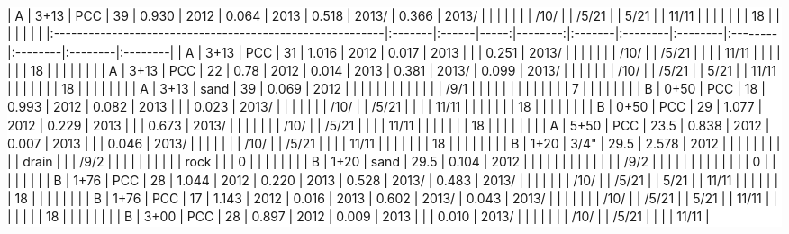 | A                                                        | 3+13   | PCC   |   39 |   0.930 | 2012   | 0.064   | 2013    | 0.518   | 2013/   | 0.366   | 2013/   |
|                                                          |        |       |      |         | /10/   |         | /5/21   |         | 5/21    |         | 11/11   |
|                                                          |        |       |      |         | 18     |         |         |         |         |         |         |
|:---------------------------------------------------------|:-------|:------|-----:|--------:|:-------|:--------|:--------|:--------|:--------|:--------|:--------|
| A                                                        | 3+13   | PCC   | 31   |   1.016 | 2012   | 0.017   | 2013    |         |         | 0.251   | 2013/   |
|                                                          |        |       |      |         | /10/   |         | /5/21   |         |         |         | 11/11   |
|                                                          |        |       |      |         | 18     |         |         |         |         |         |         |
| A                                                        | 3+13   | PCC   | 22   |   0.78  | 2012   | 0.014   | 2013    | 0.381   | 2013/   | 0.099   | 2013/   |
|                                                          |        |       |      |         | /10/   |         | /5/21   |         | 5/21    |         | 11/11   |
|                                                          |        |       |      |         | 18     |         |         |         |         |         |         |
| A                                                        | 3+13   | sand  | 39   |   0.069 | 2012   |         |         |         |         |         |         |
|                                                          |        |       |      |         | /9/1   |         |         |         |         |         |         |
|                                                          |        |       |      |         | 7      |         |         |         |         |         |         |
| B                                                        | 0+50   | PCC   | 18   |   0.993 | 2012   | 0.082   | 2013    |         |         | 0.023   | 2013/   |
|                                                          |        |       |      |         | /10/   |         | /5/21   |         |         |         | 11/11   |
|                                                          |        |       |      |         | 18     |         |         |         |         |         |         |
| B                                                        | 0+50   | PCC   | 29   |   1.077 | 2012   | 0.229   | 2013    |         |         | 0.673   | 2013/   |
|                                                          |        |       |      |         | /10/   |         | /5/21   |         |         |         | 11/11   |
|                                                          |        |       |      |         | 18     |         |         |         |         |         |         |
| A                                                        | 5+50   | PCC   | 23.5 |   0.838 | 2012   | 0.007   | 2013    |         |         | 0.046   | 2013/   |
|                                                          |        |       |      |         | /10/   |         | /5/21   |         |         |         | 11/11   |
|                                                          |        |       |      |         | 18     |         |         |         |         |         |         |
| B                                                        | 1+20   | 3/4"  | 29.5 |   2.578 | 2012   |         |         |         |         |         |         |
|                                                          |        | drain |      |         | /9/2   |         |         |         |         |         |         |
|                                                          |        | rock  |      |         | 0      |         |         |         |         |         |         |
| B                                                        | 1+20   | sand  | 29.5 |   0.104 | 2012   |         |         |         |         |         |         |
|                                                          |        |       |      |         | /9/2   |         |         |         |         |         |         |
|                                                          |        |       |      |         | 0      |         |         |         |         |         |         |
| B                                                        | 1+76   | PCC   | 28   |   1.044 | 2012   | 0.220   | 2013    | 0.528   | 2013/   | 0.483   | 2013/   |
|                                                          |        |       |      |         | /10/   |         | /5/21   |         | 5/21    |         | 11/11   |
|                                                          |        |       |      |         | 18     |         |         |         |         |         |         |
| B                                                        | 1+76   | PCC   | 17   |   1.143 | 2012   | 0.016   | 2013    | 0.602   | 2013/   | 0.043   | 2013/   |
|                                                          |        |       |      |         | /10/   |         | /5/21   |         | 5/21    |         | 11/11   |
|                                                          |        |       |      |         | 18     |         |         |         |         |         |         |
| B                                                        | 3+00   | PCC   | 28   |   0.897 | 2012   | 0.009   | 2013    |         |         | 0.010   | 2013/   |
|                                                          |        |       |      |         | /10/   |         | /5/21   |         |         |         | 11/11   |
